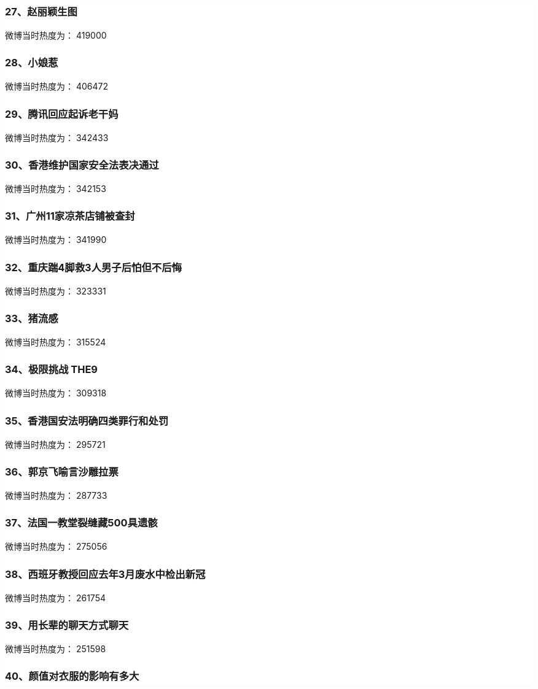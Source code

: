 ### 27、赵丽颖生图

微博当时热度为： 419000

### 28、小娘惹

微博当时热度为： 406472

### 29、腾讯回应起诉老干妈

微博当时热度为： 342433

### 30、香港维护国家安全法表决通过

微博当时热度为： 342153

### 31、广州11家凉茶店铺被查封

微博当时热度为： 341990

### 32、重庆踹4脚救3人男子后怕但不后悔

微博当时热度为： 323331

### 33、猪流感

微博当时热度为： 315524

### 34、极限挑战 THE9

微博当时热度为： 309318

### 35、香港国安法明确四类罪行和处罚

微博当时热度为： 295721

### 36、郭京飞喻言沙雕拉票

微博当时热度为： 287733

### 37、法国一教堂裂缝藏500具遗骸

微博当时热度为： 275056

### 38、西班牙教授回应去年3月废水中检出新冠

微博当时热度为： 261754

### 39、用长辈的聊天方式聊天

微博当时热度为： 251598

### 40、颜值对衣服的影响有多大

